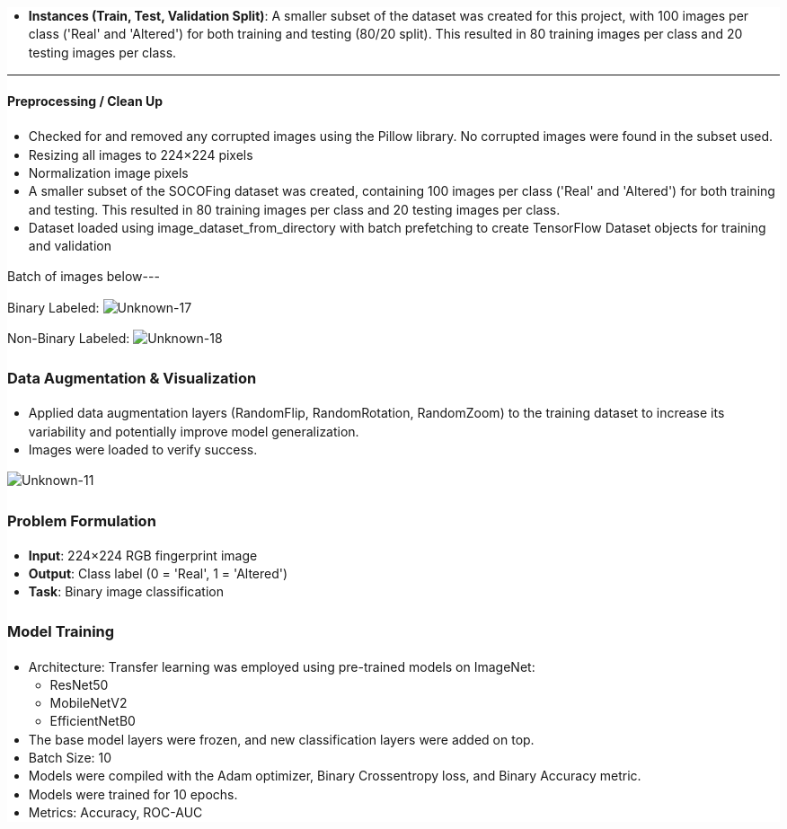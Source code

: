 * **Instances (Train, Test, Validation Split)**: A smaller subset of the dataset was created for this project, with 100 images per class ('Real' and 'Altered') for both training and testing (80/20 split). This resulted in 80 training images per class and 20 testing images per class.


***

#### Preprocessing / Clean Up

* Checked for and removed any corrupted images using the Pillow library. No corrupted images were found in the subset used.
* Resizing all images to 224×224 pixels
* Normalization image pixels
* A smaller subset of the SOCOFing dataset was created, containing 100 images per class ('Real' and 'Altered') for both training and testing. This resulted in 80 training images per class and 20 testing images per class.
* Dataset loaded using image_dataset_from_directory with batch prefetching to create TensorFlow Dataset objects for training and validation


Batch of images below---

Binary Labeled:
<img width="793" height="812" alt="Unknown-17" src="https://github.com/user-attachments/assets/27ae02c7-cc4f-41fb-9e7d-c628a2a95d96" />


Non-Binary Labeled:
<img width="966" height="990" alt="Unknown-18" src="https://github.com/user-attachments/assets/2869676e-7a2c-4fcf-bbd2-02a90e954c48" />





### Data Augmentation & Visualization

* Applied data augmentation layers (RandomFlip, RandomRotation, RandomZoom) to the training dataset to increase its variability and potentially improve model generalization.
* Images were loaded to verify success.
<img width="793" height="790" alt="Unknown-11" src="https://github.com/user-attachments/assets/1280fecc-fdad-46d0-a202-d779709ccb74" />


### Problem Formulation

* **Input**: 224×224 RGB fingerprint image
* **Output**: Class label (0 = 'Real', 1 = 'Altered')
* **Task**: Binary image classification







### Model Training 


* Architecture: Transfer learning was employed using pre-trained models on ImageNet:
    * ResNet50
    * MobileNetV2
    * EfficientNetB0
* The base model layers were frozen, and new classification layers were added on top.
* Batch Size: 10
* Models were compiled with the Adam optimizer, Binary Crossentropy loss, and Binary Accuracy metric.
* Models were trained for 10 epochs.
* Metrics: Accuracy, ROC-AUC
